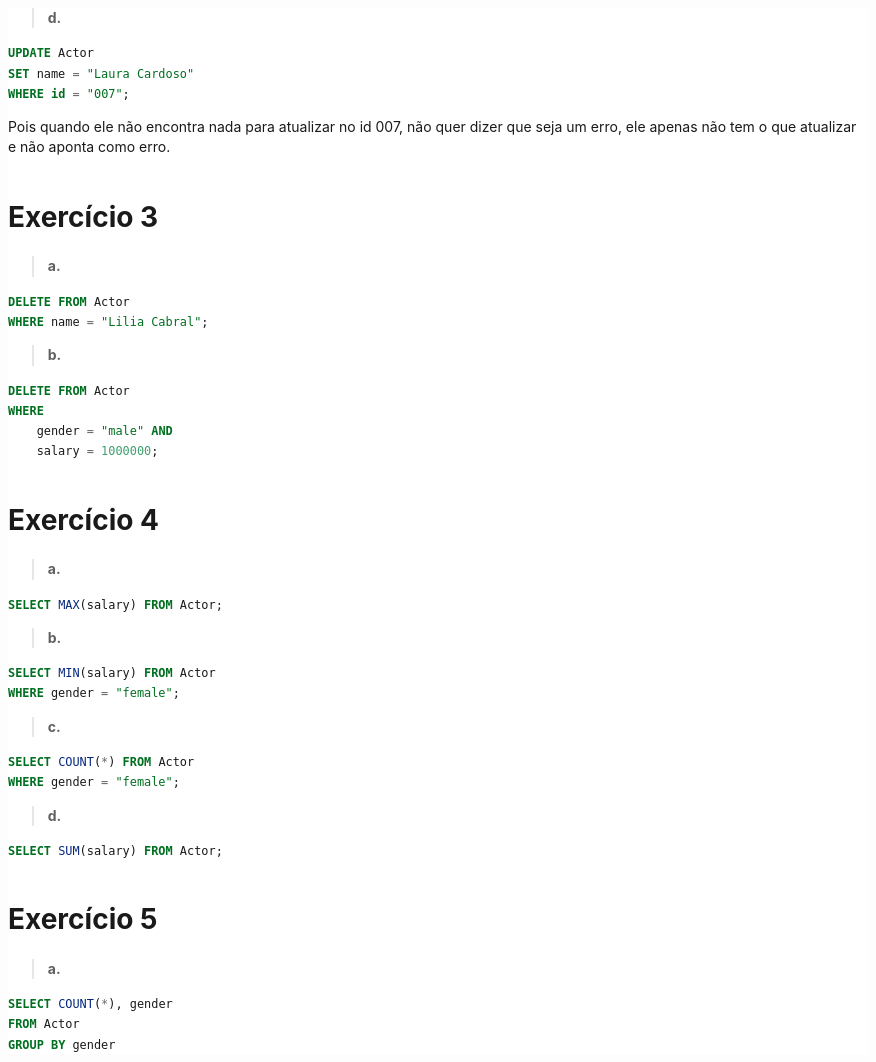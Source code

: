 > **d.**
~~~SQL
UPDATE Actor
SET name = "Laura Cardoso"
WHERE id = "007";
~~~
Pois quando ele não encontra nada para atualizar no id 007, não quer dizer que seja um erro, ele apenas não tem o que atualizar e não aponta como erro.

# Exercício 3

> **a.**
~~~SQL
DELETE FROM Actor
WHERE name = "Lilia Cabral";
~~~

> **b.**
~~~SQL
DELETE FROM Actor
WHERE 
	gender = "male" AND
    salary = 1000000;
~~~

# Exercício 4

> **a.**
~~~SQL
SELECT MAX(salary) FROM Actor;
~~~

> **b.**
~~~SQL
SELECT MIN(salary) FROM Actor
WHERE gender = "female";
~~~

> **c.**
~~~SQL
SELECT COUNT(*) FROM Actor
WHERE gender = "female";
~~~

> **d.**
~~~SQL
SELECT SUM(salary) FROM Actor;
~~~

# Exercício 5

> **a.**
~~~SQL
SELECT COUNT(*), gender
FROM Actor
GROUP BY gender
~~~
